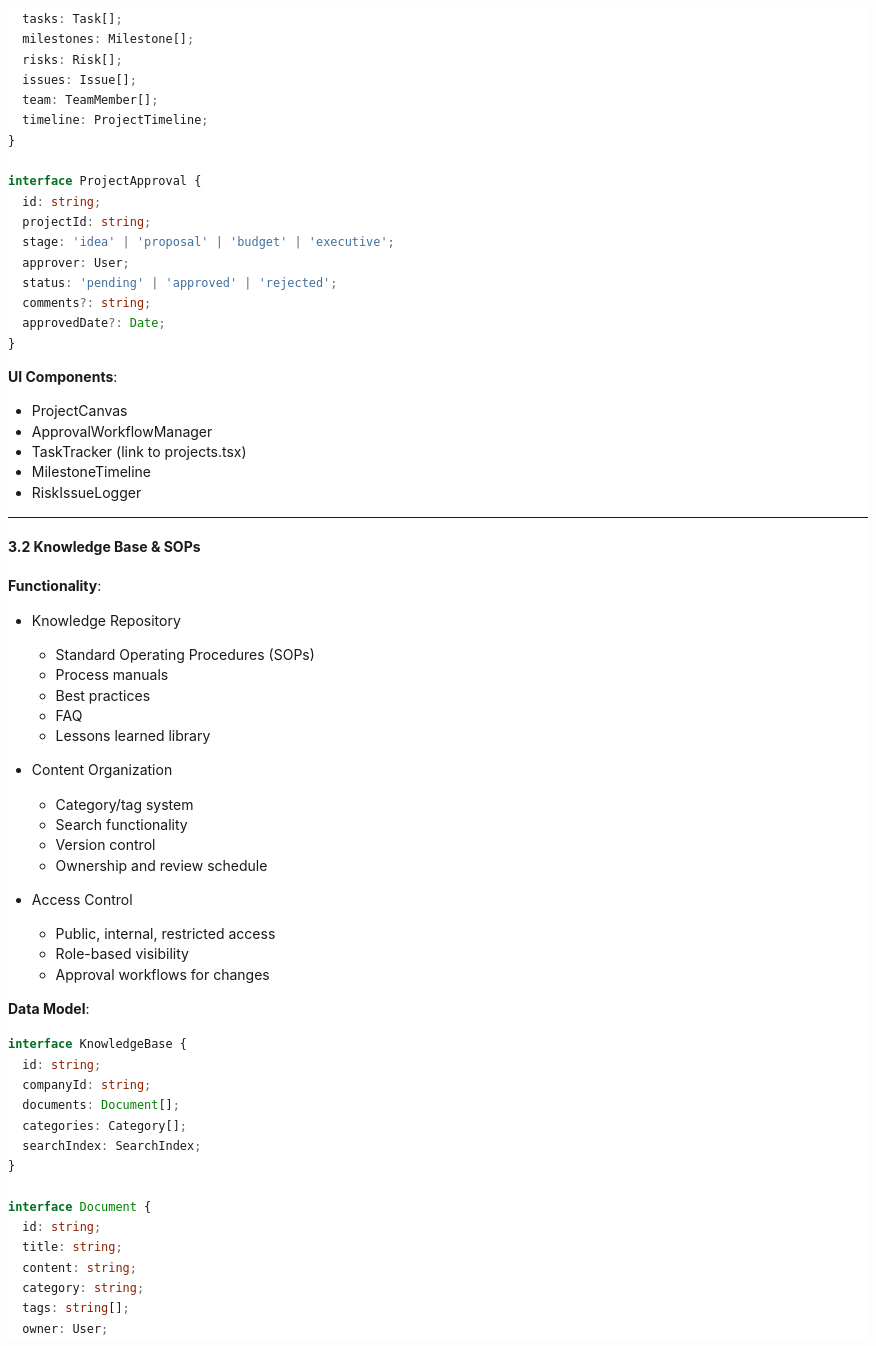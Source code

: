 ```typescript
  tasks: Task[];
  milestones: Milestone[];
  risks: Risk[];
  issues: Issue[];
  team: TeamMember[];
  timeline: ProjectTimeline;
}

interface ProjectApproval {
  id: string;
  projectId: string;
  stage: 'idea' | 'proposal' | 'budget' | 'executive';
  approver: User;
  status: 'pending' | 'approved' | 'rejected';
  comments?: string;
  approvedDate?: Date;
}
```

**UI Components**:
- ProjectCanvas
- ApprovalWorkflowManager
- TaskTracker (link to projects.tsx)
- MilestoneTimeline
- RiskIssueLogger

---

#### 3.2 Knowledge Base & SOPs
**Functionality**:
- Knowledge Repository
  - Standard Operating Procedures (SOPs)
  - Process manuals
  - Best practices
  - FAQ
  - Lessons learned library
  
- Content Organization
  - Category/tag system
  - Search functionality
  - Version control
  - Ownership and review schedule
  
- Access Control
  - Public, internal, restricted access
  - Role-based visibility
  - Approval workflows for changes

**Data Model**:
```typescript
interface KnowledgeBase {
  id: string;
  companyId: string;
  documents: Document[];
  categories: Category[];
  searchIndex: SearchIndex;
}

interface Document {
  id: string;
  title: string;
  content: string;
  category: string;
  tags: string[];
  owner: User;
```